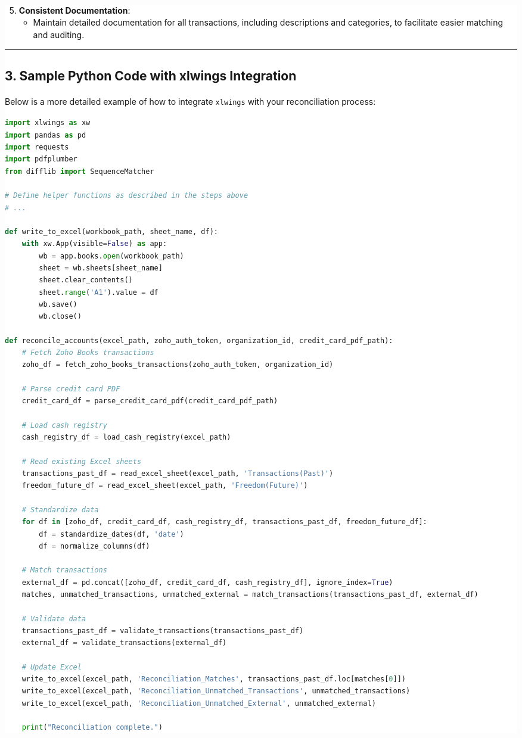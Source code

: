 5. **Consistent Documentation**:
   - Maintain detailed documentation for all transactions, including descriptions and categories, to facilitate easier matching and auditing.

---

## **3. Sample Python Code with xlwings Integration**

Below is a more detailed example of how to integrate `xlwings` with your reconciliation process:

```python
import xlwings as xw
import pandas as pd
import requests
import pdfplumber
from difflib import SequenceMatcher

# Define helper functions as described in the steps above
# ...

def write_to_excel(workbook_path, sheet_name, df):
    with xw.App(visible=False) as app:
        wb = app.books.open(workbook_path)
        sheet = wb.sheets[sheet_name]
        sheet.clear_contents()
        sheet.range('A1').value = df
        wb.save()
        wb.close()

def reconcile_accounts(excel_path, zoho_auth_token, organization_id, credit_card_pdf_path):
    # Fetch Zoho Books transactions
    zoho_df = fetch_zoho_books_transactions(zoho_auth_token, organization_id)
    
    # Parse credit card PDF
    credit_card_df = parse_credit_card_pdf(credit_card_pdf_path)
    
    # Load cash registry
    cash_registry_df = load_cash_registry(excel_path)
    
    # Read existing Excel sheets
    transactions_past_df = read_excel_sheet(excel_path, 'Transactions(Past)')
    freedom_future_df = read_excel_sheet(excel_path, 'Freedom(Future)')
    
    # Standardize data
    for df in [zoho_df, credit_card_df, cash_registry_df, transactions_past_df, freedom_future_df]:
        df = standardize_dates(df, 'date')
        df = normalize_columns(df)
    
    # Match transactions
    external_df = pd.concat([zoho_df, credit_card_df, cash_registry_df], ignore_index=True)
    matches, unmatched_transactions, unmatched_external = match_transactions(transactions_past_df, external_df)
    
    # Validate data
    transactions_past_df = validate_transactions(transactions_past_df)
    external_df = validate_transactions(external_df)
    
    # Update Excel
    write_to_excel(excel_path, 'Reconciliation_Matches', transactions_past_df.loc[matches[0]])
    write_to_excel(excel_path, 'Reconciliation_Unmatched_Transactions', unmatched_transactions)
    write_to_excel(excel_path, 'Reconciliation_Unmatched_External', unmatched_external)
    
    print("Reconciliation complete.")

```